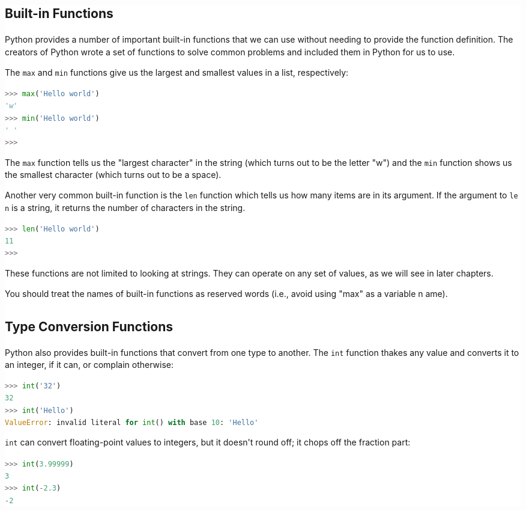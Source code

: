 ## Built-in Functions

Python provides a number of important built-in functions that we can use without needing to provide the function definition. The creators of Python wrote a set of functions to solve common problems and included them in Python for us to use.

The `max` and `min` functions give us the largest and smallest values in a list, respectively:

```py
>>> max('Hello world')
'w'
>>> min('Hello world')
' '
>>>
```

The `max` function tells us the "largest character" in the string (which turns out to be the letter "w") and the `min` function shows us the smallest character (which turns out to be a space).

Another very common built-in function is the `len` function which tells us how many items are in its argument. If the argument to `len` is a string, it returns the number of characters in the string.

```py
>>> len('Hello world')
11
>>>
```

These functions are not limited to looking at strings. They can operate on any set of values, as we will see in later chapters.

You should treat the names of built-in functions as reserved words (i.e., avoid using "max" as a variable n
ame).

## Type Conversion Functions

Python also provides built-in functions that convert from one type to another. The `int` function thakes any value and converts it to an integer, if it can, or complain otherwise:

```py
>>> int('32')
32
>>> int('Hello')
ValueError: invalid literal for int() with base 10: 'Hello'
```

`int` can convert floating-point values to integers, but it doesn't round off; it chops off the fraction part:

```py
>>> int(3.99999)
3
>>> int(-2.3)
-2
```
